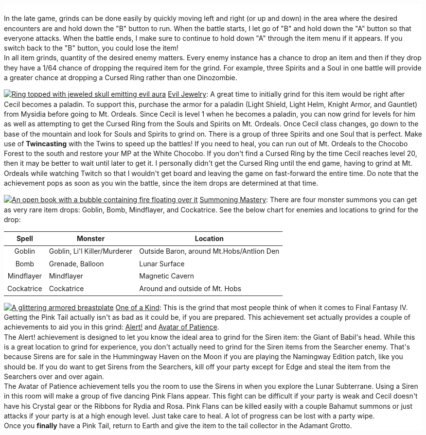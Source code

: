 <br>In the late game, grinds can be done easily by quickly moving left and right (or up and down) in the area where the desired encounters are and hold down the "B" button to run. When the battle starts, I let go of "B" and hold down the "A" button so that everyone attacks. When the battle ends, I make sure to continue to hold down "A" through the item menu if it appears. If you switch back to the "B" button, you could lose the item!
<br>In all item grinds, quantity of the desired enemy matters. Every enemy instance has a chance to drop an item and then if they drop they have a 1/64 chance of dropping the required item for the grind. For example, three Spirits and a Soul in one battle will provide a greater chance at dropping a Cursed Ring rather than one Dinozombie.

[![Ring topped with jeweled skull emitting evil aura](https://s3-eu-west-1.amazonaws.com/i.retroachievements.org/Badge/118270.png "Evil Jewelry")](https://retroachievements.org/achievement/108718) [Evil Jewelry](https://retroachievements.org/achievement/108718): A great time to initially grind for this item would be right after Cecil becomes a paladin. To support this, purchase the armor for a paladin (Light Shield, Light Helm, Knight Armor, and Gauntlet) from Mysidia before going to Mt. Ordeals. Since Cecil is level 1 when he becomes a paladin, you can now grind for levels for him as well as attempting to get the Cursed Ring from the Souls and Spirits on Mt. Ordeals. Once Cecil class changes, go down to the base of the mountain and look for Souls and Spirits to grind on. There is a group of three Spirits and one Soul that is perfect. Make use of **Twincasting** with the Twins to speed up the battles! If you need to heal, you can run out of Mt. Ordeals to the Chocobo Forest to the south and restore your MP at the White Chocobo. If you don't find a Cursed Ring by the time Cecil reaches level 20, then it may be better to wait until later to get it. I personally didn't get the Cursed Ring until the end game, having to grind at Mt. Ordeals while watching Twitch so that I wouldn't get board and leaving the game on fast-forward the entire time. Do note that the achievement pops as soon as you win the battle, since the item drops are determined at that time.

[![An open book with a bubble containing fire floating over it](https://s3-eu-west-1.amazonaws.com/i.retroachievements.org/Badge/118132.png "Summoning Mastery")](https://retroachievements.org/achievement/108681) [Summoning Mastery](https://retroachievements.org/achievement/108681): There are four monster summons you can get as very rare item drops: Goblin, Bomb, Mindflayer, and Cockatrice. See the below chart for enemies and locations to grind for the drop:

|   Spell    | Monster                      | Location                                  |
| :--------: | ---------------------------- | ----------------------------------------- |
|   Goblin   | Goblin, Li'l Killer/Murderer | Outside Baron, around Mt.Hobs/Antlion Den |
|    Bomb    | Grenade, Balloon             | Lunar Surface                             |
| Mindflayer | Mindflayer                   | Magnetic Cavern                           |
| Cockatrice | Cockatrice                   | Around and outside of Mt. Hobs            |

[![A glittering armored breastplate](https://s3-eu-west-1.amazonaws.com/i.retroachievements.org/Badge/118808.png "One of a Kind")](https://retroachievements.org/achievement/108720) [One of a Kind](https://retroachievements.org/achievement/108720): This is the grind that most people think of when it comes to Final Fantasy IV. Getting the Pink Tail actually isn't as bad as it could be, if you are prepared. This achievement set actually provides a couple of achievements to aid you in this grind: [Alert!](https://retroachievements.org/achievement/108732) and [Avatar of Patience](https://retroachievements.org/achievement/108733).
<br>The Alert! achievement is designed to let you know the ideal area to grind for the Siren item: the Giant of Babil's head. While this is a great location to grind for experience, you don't actually need to grind for the Siren items from the Searcher enemy. That's because Sirens are for sale in the Hummingway Haven on the Moon if you are playing the Namingway Edition patch, like you should be. If you do want to get Sirens from the Searchers, kill off your party except for Edge and steal the item from the Searchers over and over again.
<br> The Avatar of Patience achievement tells you the room to use the Sirens in when you explore the Lunar Subterrane. Using a Siren in this room will make a group of five dancing Pink Flans appear. This fight can be difficult if your party is weak and Cecil doesn't have his Crystal gear or the Ribbons for Rydia and Rosa. Pink Flans can be killed easily with a couple Bahamut summons or just attacks if your party is at a high enough level. Just take care to heal. A lot of progress can be lost with a party wipe.
<br>Once you **finally** have a Pink Tail, return to Earth and give the item to the tail collector in the Adamant Grotto.
